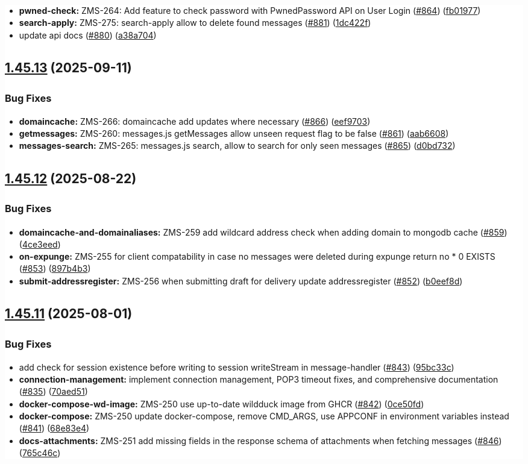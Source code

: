 * **pwned-check:** ZMS-264: Add feature to check password with PwnedPassword API on User Login ([#864](https://github.com/zone-eu/wildduck/issues/864)) ([fb01977](https://github.com/zone-eu/wildduck/commit/fb019774c3dea7f08c7b97e8ac285aabb74bbdf8))
* **search-apply:** ZMS-275: search-apply allow to delete found messages ([#881](https://github.com/zone-eu/wildduck/issues/881)) ([1dc422f](https://github.com/zone-eu/wildduck/commit/1dc422f993a290990618887663d61737880bfa15))
* update api docs ([#880](https://github.com/zone-eu/wildduck/issues/880)) ([a38a704](https://github.com/zone-eu/wildduck/commit/a38a7046c2144622aedd0aabaf4b973036132b86))

## [1.45.13](https://github.com/zone-eu/wildduck/compare/v1.45.12...v1.45.13) (2025-09-11)


### Bug Fixes

* **domaincache:** ZMS-266: domaincache add updates where necessary ([#866](https://github.com/zone-eu/wildduck/issues/866)) ([eef9703](https://github.com/zone-eu/wildduck/commit/eef9703fe0c1c2d0a140abebd0a7c2d6f6b554bb))
* **getmessages:** ZMS-260: messages.js getMessages allow unseen request flag to be false ([#861](https://github.com/zone-eu/wildduck/issues/861)) ([aab6608](https://github.com/zone-eu/wildduck/commit/aab6608119b53dd719a73ed48658ccb39532174b))
* **messages-search:** ZMS-265: messages.js search, allow to search for only seen messages ([#865](https://github.com/zone-eu/wildduck/issues/865)) ([d0bd732](https://github.com/zone-eu/wildduck/commit/d0bd732e1a0a3c8081c6ae5d9c0a34477b7fe462))

## [1.45.12](https://github.com/zone-eu/wildduck/compare/v1.45.11...v1.45.12) (2025-08-22)


### Bug Fixes

* **domaincache-and-domainaliases:** ZMS-259 add wildcard address check when adding domain to mongodb cache ([#859](https://github.com/zone-eu/wildduck/issues/859)) ([4ce3eed](https://github.com/zone-eu/wildduck/commit/4ce3eedd7b7c471cfd60210ab81c62eaa26fad16))
* **on-expunge:** ZMS-255 for client compatability in case no messages were deleted during expunge return no * 0 EXISTS ([#853](https://github.com/zone-eu/wildduck/issues/853)) ([897b4b3](https://github.com/zone-eu/wildduck/commit/897b4b3d67b90f81b5633e4ede8f6b5974e9c3a8))
* **submit-addressregister:** ZMS-256 when submitting draft for delivery update addressregister ([#852](https://github.com/zone-eu/wildduck/issues/852)) ([b0eef8d](https://github.com/zone-eu/wildduck/commit/b0eef8d91742a7af44363f0e877652d5c7048b2e))

## [1.45.11](https://github.com/zone-eu/wildduck/compare/v1.45.10...v1.45.11) (2025-08-01)


### Bug Fixes

* add check for session existence before writing to session writeStream in message-handler ([#843](https://github.com/zone-eu/wildduck/issues/843)) ([95bc33c](https://github.com/zone-eu/wildduck/commit/95bc33c682a549a6f09131da01c180da448b74f8))
* **connection-management:** implement connection management, POP3 timeout fixes, and comprehensive documentation ([#835](https://github.com/zone-eu/wildduck/issues/835)) ([70aed51](https://github.com/zone-eu/wildduck/commit/70aed51373803a2b92fd7fceaa9edf9e3456afad))
* **docker-compose-wd-image:** ZMS-250 use up-to-date wildduck image from GHCR ([#842](https://github.com/zone-eu/wildduck/issues/842)) ([0ce50fd](https://github.com/zone-eu/wildduck/commit/0ce50fdf032690b5acee4033ff7edf2da9630de5))
* **docker-compose:** ZMS-250 update docker-compose, remove CMD_ARGS, use APPCONF in environment variables instead ([#841](https://github.com/zone-eu/wildduck/issues/841)) ([68e83e4](https://github.com/zone-eu/wildduck/commit/68e83e4bedf4c2d8a1dc618d042917e185d9a1cc))
* **docs-attachments:** ZMS-251 add missing fields in the response schema of attachments when fetching messages ([#846](https://github.com/zone-eu/wildduck/issues/846)) ([765c46c](https://github.com/zone-eu/wildduck/commit/765c46cb09d4e4a4828e4e2a858a3ac014784c85))